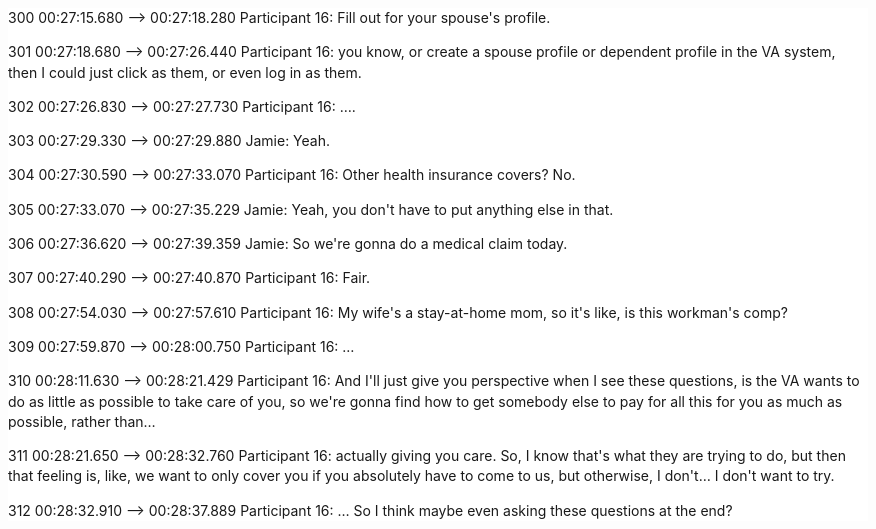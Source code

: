 300
00:27:15.680 --> 00:27:18.280
Participant 16: Fill out for your spouse's profile.

301
00:27:18.680 --> 00:27:26.440
Participant 16: you know, or create a spouse profile or dependent profile in the VA system, then I could just click as them, or even log in as them.

302
00:27:26.830 --> 00:27:27.730
Participant 16: ….

303
00:27:29.330 --> 00:27:29.880
Jamie: Yeah.

304
00:27:30.590 --> 00:27:33.070
Participant 16: Other health insurance covers? No.

305
00:27:33.070 --> 00:27:35.229
Jamie: Yeah, you don't have to put anything else in that.

306
00:27:36.620 --> 00:27:39.359
Jamie: So we're gonna do a medical claim today.

307
00:27:40.290 --> 00:27:40.870
Participant 16: Fair.

308
00:27:54.030 --> 00:27:57.610
Participant 16: My wife's a stay-at-home mom, so it's like, is this workman's comp?

309
00:27:59.870 --> 00:28:00.750
Participant 16: …

310
00:28:11.630 --> 00:28:21.429
Participant 16: And I'll just give you perspective when I see these questions, is the VA wants to do as little as possible to take care of you, so we're gonna find how to get somebody else to pay for all this for you as much as possible, rather than…

311
00:28:21.650 --> 00:28:32.760
Participant 16: actually giving you care. So, I know that's what they are trying to do, but then that feeling is, like, we want to only cover you if you absolutely have to come to us, but otherwise, I don't… I don't want to try.

312
00:28:32.910 --> 00:28:37.889
Participant 16: … So I think maybe even asking these questions at the end?
